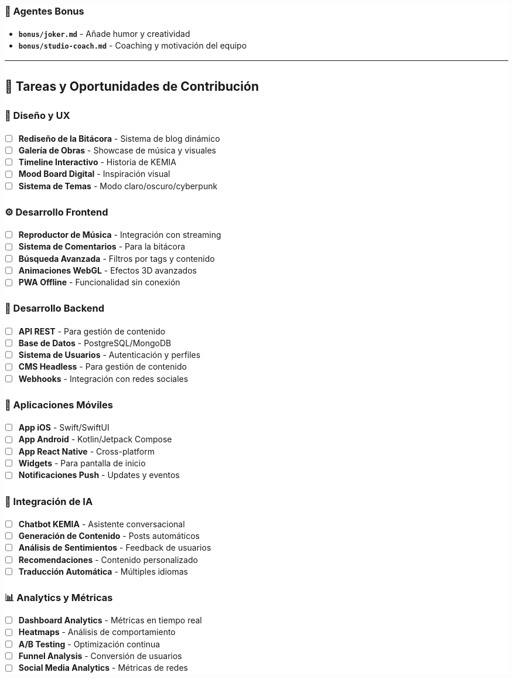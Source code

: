 ### **🎁 Agentes Bonus**
- **`bonus/joker.md`** - Añade humor y creatividad
- **`bonus/studio-coach.md`** - Coaching y motivación del equipo

---

## 🚀 **Tareas y Oportunidades de Contribución**

### **🎨 Diseño y UX**
- [ ] **Rediseño de la Bitácora** - Sistema de blog dinámico
- [ ] **Galería de Obras** - Showcase de música y visuales
- [ ] **Timeline Interactivo** - Historia de KEMIA
- [ ] **Mood Board Digital** - Inspiración visual
- [ ] **Sistema de Temas** - Modo claro/oscuro/cyberpunk

### **⚙️ Desarrollo Frontend**
- [ ] **Reproductor de Música** - Integración con streaming
- [ ] **Sistema de Comentarios** - Para la bitácora
- [ ] **Búsqueda Avanzada** - Filtros por tags y contenido
- [ ] **Animaciones WebGL** - Efectos 3D avanzados
- [ ] **PWA Offline** - Funcionalidad sin conexión

### **🔧 Desarrollo Backend**
- [ ] **API REST** - Para gestión de contenido
- [ ] **Base de Datos** - PostgreSQL/MongoDB
- [ ] **Sistema de Usuarios** - Autenticación y perfiles
- [ ] **CMS Headless** - Para gestión de contenido
- [ ] **Webhooks** - Integración con redes sociales

### **📱 Aplicaciones Móviles**
- [ ] **App iOS** - Swift/SwiftUI
- [ ] **App Android** - Kotlin/Jetpack Compose
- [ ] **App React Native** - Cross-platform
- [ ] **Widgets** - Para pantalla de inicio
- [ ] **Notificaciones Push** - Updates y eventos

### **🤖 Integración de IA**
- [ ] **Chatbot KEMIA** - Asistente conversacional
- [ ] **Generación de Contenido** - Posts automáticos
- [ ] **Análisis de Sentimientos** - Feedback de usuarios
- [ ] **Recomendaciones** - Contenido personalizado
- [ ] **Traducción Automática** - Múltiples idiomas

### **📊 Analytics y Métricas**
- [ ] **Dashboard Analytics** - Métricas en tiempo real
- [ ] **Heatmaps** - Análisis de comportamiento
- [ ] **A/B Testing** - Optimización continua
- [ ] **Funnel Analysis** - Conversión de usuarios
- [ ] **Social Media Analytics** - Métricas de redes
